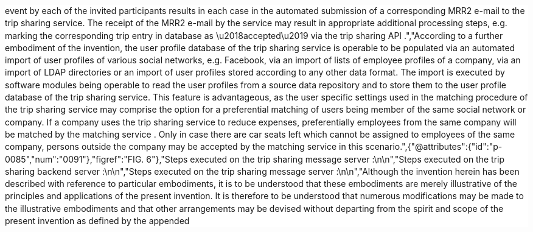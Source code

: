 event  by each of the invited participants results in each case in the automated submission of a corresponding MRR2 e-mail to the trip sharing service. The receipt of the MRR2 e-mail by the service  may result in appropriate additional processing steps, e.g. marking the corresponding trip entry  in database  as \u2018accepted\u2019 via the trip sharing API .","According to a further embodiment of the invention, the user profile database of the trip sharing service is operable to be populated via an automated import of user profiles of various social networks, e.g. Facebook, via an import of lists of employee profiles of a company, via an import of LDAP directories or an import of user profiles stored according to any other data format. The import is executed by software modules being operable to read the user profiles from a source data repository and to store them to the user profile database  of the trip sharing service. This feature is advantageous, as the user specific settings used in the matching procedure of the trip sharing service may comprise the option for a preferential matching of users being member of the same social network or company. If a company uses the trip sharing service to reduce expenses, preferentially employees from the same company will be matched by the matching service . Only in case there are car seats left which cannot be assigned to employees of the same company, persons outside the company may be accepted by the matching service in this scenario.",{"@attributes":{"id":"p-0085","num":"0091"},"figref":"FIG. 6"},"Steps executed on the trip sharing message server :\n\n","Steps executed on the trip sharing backend server :\n\n","Steps executed on the trip sharing message server :\n\n","Although the invention herein has been described with reference to particular embodiments, it is to be understood that these embodiments are merely illustrative of the principles and applications of the present invention. It is therefore to be understood that numerous modifications may be made to the illustrative embodiments and that other arrangements may be devised without departing from the spirit and scope of the present invention as defined by the appended